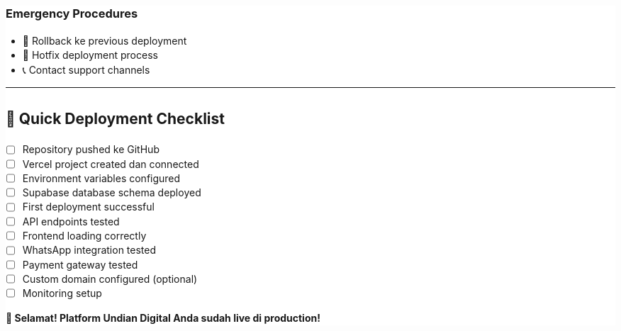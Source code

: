 ### Emergency Procedures
- 🚨 Rollback ke previous deployment
- 🔧 Hotfix deployment process
- 📞 Contact support channels

---

## 🎯 Quick Deployment Checklist

- [ ] Repository pushed ke GitHub
- [ ] Vercel project created dan connected
- [ ] Environment variables configured
- [ ] Supabase database schema deployed
- [ ] First deployment successful
- [ ] API endpoints tested
- [ ] Frontend loading correctly
- [ ] WhatsApp integration tested
- [ ] Payment gateway tested
- [ ] Custom domain configured (optional)
- [ ] Monitoring setup

**🎉 Selamat! Platform Undian Digital Anda sudah live di production!**
